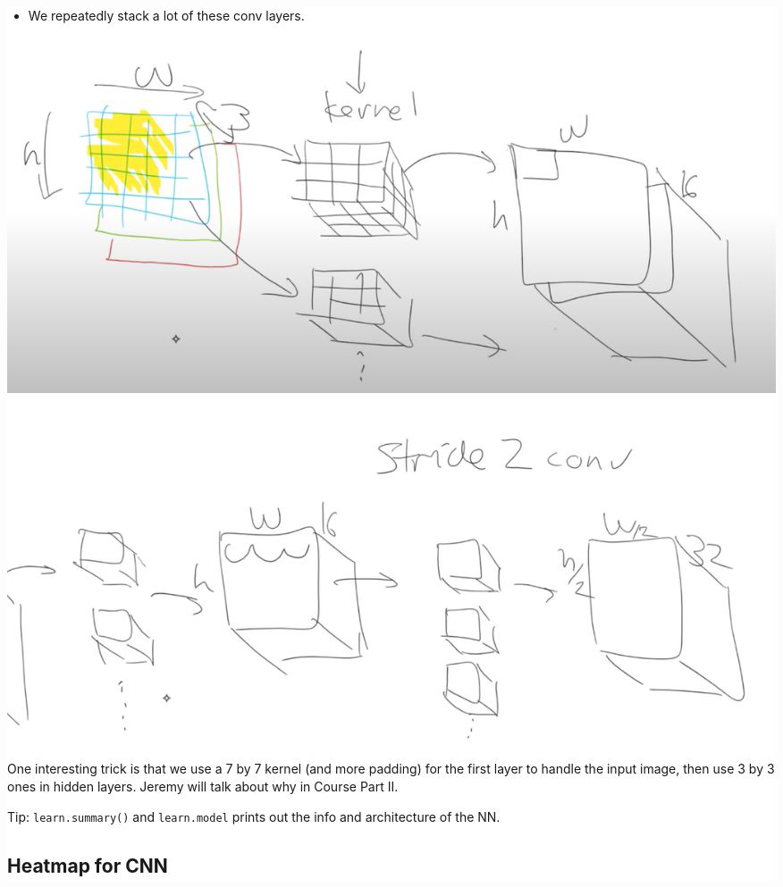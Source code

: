 - We repeatedly stack a lot of these conv layers.

<img src="./images/cnn-1.png" alt="convolution 1" align="middle"/>

<img src="./images/cnn-2.png" alt="convolution 2" align="middle"/>

One interesting trick is that we use a 7 by 7 kernel (and more padding) for the first layer to handle the input image, then use 3 by 3 ones in hidden layers. Jeremy will talk about why in Course Part II.

Tip: `learn.summary()` and `learn.model` prints out the info and architecture of the NN.

## Heatmap for CNN
